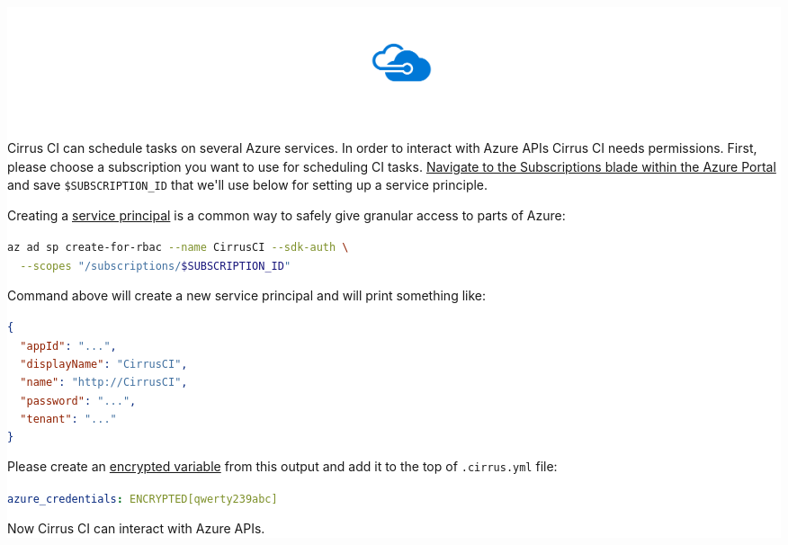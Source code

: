 <p align="center">
  <a href="#google-cloud">
    <img style="width:128px;height:128px;" src="/assets/images/azure/Microsoft Azure.svg"/>
  </a>
  </a>
</p>

Cirrus CI can schedule tasks on several Azure services. In order to interact with Azure APIs 
Cirrus CI needs permissions. First, please choose a subscription you want to use for scheduling CI tasks.
[Navigate to the Subscriptions blade within the Azure Portal](https://portal.azure.com/#blade/Microsoft_Azure_Billing/SubscriptionsBlade)
and save `$SUBSCRIPTION_ID` that we'll use below for setting up a service principle.

Creating a [service principal](https://docs.microsoft.com/en-us/cli/azure/create-an-azure-service-principal-azure-cli) 
is a common way to safely give granular access to parts of Azure:

```bash
az ad sp create-for-rbac --name CirrusCI --sdk-auth \
  --scopes "/subscriptions/$SUBSCRIPTION_ID"
```

Command above will create a new service principal and will print something like:

```json
{
  "appId": "...",
  "displayName": "CirrusCI",
  "name": "http://CirrusCI",
  "password": "...",
  "tenant": "..."
}
``` 

Please create an [encrypted variable](writing-tasks.md#encrypted-variables) from this output and 
add it to the top of `.cirrus.yml` file:

```yaml
azure_credentials: ENCRYPTED[qwerty239abc]
```

Now Cirrus CI can interact with Azure APIs.
